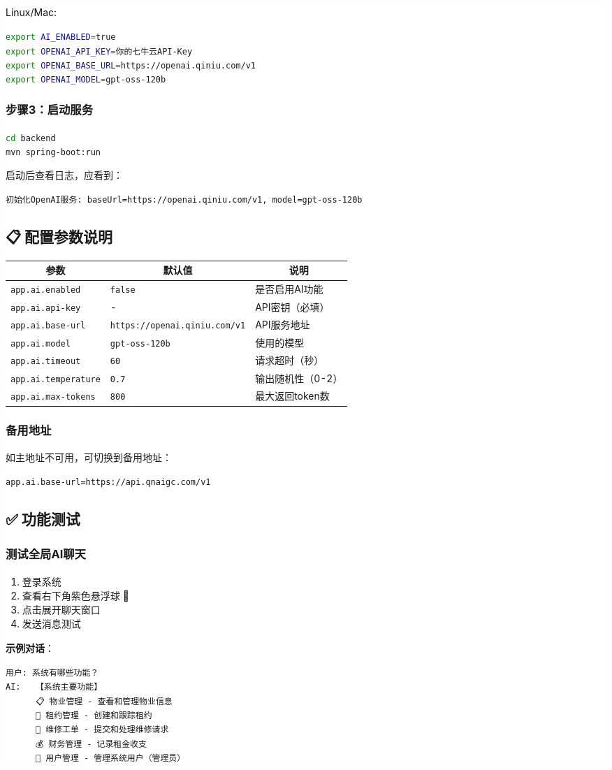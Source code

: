 Linux/Mac:
```bash
export AI_ENABLED=true
export OPENAI_API_KEY=你的七牛云API-Key
export OPENAI_BASE_URL=https://openai.qiniu.com/v1
export OPENAI_MODEL=gpt-oss-120b
```

### 步骤3：启动服务
```bash
cd backend
mvn spring-boot:run
```

启动后查看日志，应看到：
```
初始化OpenAI服务: baseUrl=https://openai.qiniu.com/v1, model=gpt-oss-120b
```

## 📋 配置参数说明

| 参数 | 默认值 | 说明 |
|-----|--------|------|
| `app.ai.enabled` | `false` | 是否启用AI功能 |
| `app.ai.api-key` | - | API密钥（必填） |
| `app.ai.base-url` | `https://openai.qiniu.com/v1` | API服务地址 |
| `app.ai.model` | `gpt-oss-120b` | 使用的模型 |
| `app.ai.timeout` | `60` | 请求超时（秒） |
| `app.ai.temperature` | `0.7` | 输出随机性（0-2） |
| `app.ai.max-tokens` | `800` | 最大返回token数 |

### 备用地址

如主地址不可用，可切换到备用地址：
```properties
app.ai.base-url=https://api.qnaigc.com/v1
```

## ✅ 功能测试

### 测试全局AI聊天
1. 登录系统
2. 查看右下角紫色悬浮球 💬
3. 点击展开聊天窗口
4. 发送消息测试

**示例对话**：
```
用户: 系统有哪些功能？
AI:   【系统主要功能】
      📋 物业管理 - 查看和管理物业信息
      📄 租约管理 - 创建和跟踪租约
      🔧 维修工单 - 提交和处理维修请求
      💰 财务管理 - 记录租金收支
      👥 用户管理 - 管理系统用户（管理员）
```
